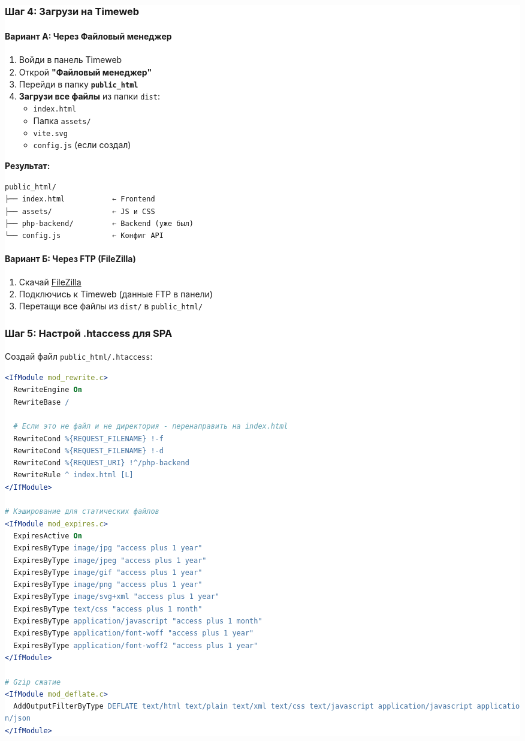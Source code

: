 ### Шаг 4: Загрузи на Timeweb

#### Вариант А: Через Файловый менеджер

1. Войди в панель Timeweb
2. Открой **"Файловый менеджер"**
3. Перейди в папку **`public_html`**
4. **Загрузи все файлы** из папки `dist`:
   - `index.html`
   - Папка `assets/`
   - `vite.svg`
   - `config.js` (если создал)

**Результат:**
```
public_html/
├── index.html           ← Frontend
├── assets/              ← JS и CSS
├── php-backend/         ← Backend (уже был)
└── config.js            ← Конфиг API
```

#### Вариант Б: Через FTP (FileZilla)

1. Скачай [FileZilla](https://filezilla-project.org/)
2. Подключись к Timeweb (данные FTP в панели)
3. Перетащи все файлы из `dist/` в `public_html/`

### Шаг 5: Настрой .htaccess для SPA

Создай файл `public_html/.htaccess`:
```apache
<IfModule mod_rewrite.c>
  RewriteEngine On
  RewriteBase /
  
  # Если это не файл и не директория - перенаправить на index.html
  RewriteCond %{REQUEST_FILENAME} !-f
  RewriteCond %{REQUEST_FILENAME} !-d
  RewriteCond %{REQUEST_URI} !^/php-backend
  RewriteRule ^ index.html [L]
</IfModule>

# Кэширование для статических файлов
<IfModule mod_expires.c>
  ExpiresActive On
  ExpiresByType image/jpg "access plus 1 year"
  ExpiresByType image/jpeg "access plus 1 year"
  ExpiresByType image/gif "access plus 1 year"
  ExpiresByType image/png "access plus 1 year"
  ExpiresByType image/svg+xml "access plus 1 year"
  ExpiresByType text/css "access plus 1 month"
  ExpiresByType application/javascript "access plus 1 month"
  ExpiresByType application/font-woff "access plus 1 year"
  ExpiresByType application/font-woff2 "access plus 1 year"
</IfModule>

# Gzip сжатие
<IfModule mod_deflate.c>
  AddOutputFilterByType DEFLATE text/html text/plain text/xml text/css text/javascript application/javascript application/json
</IfModule>
```
